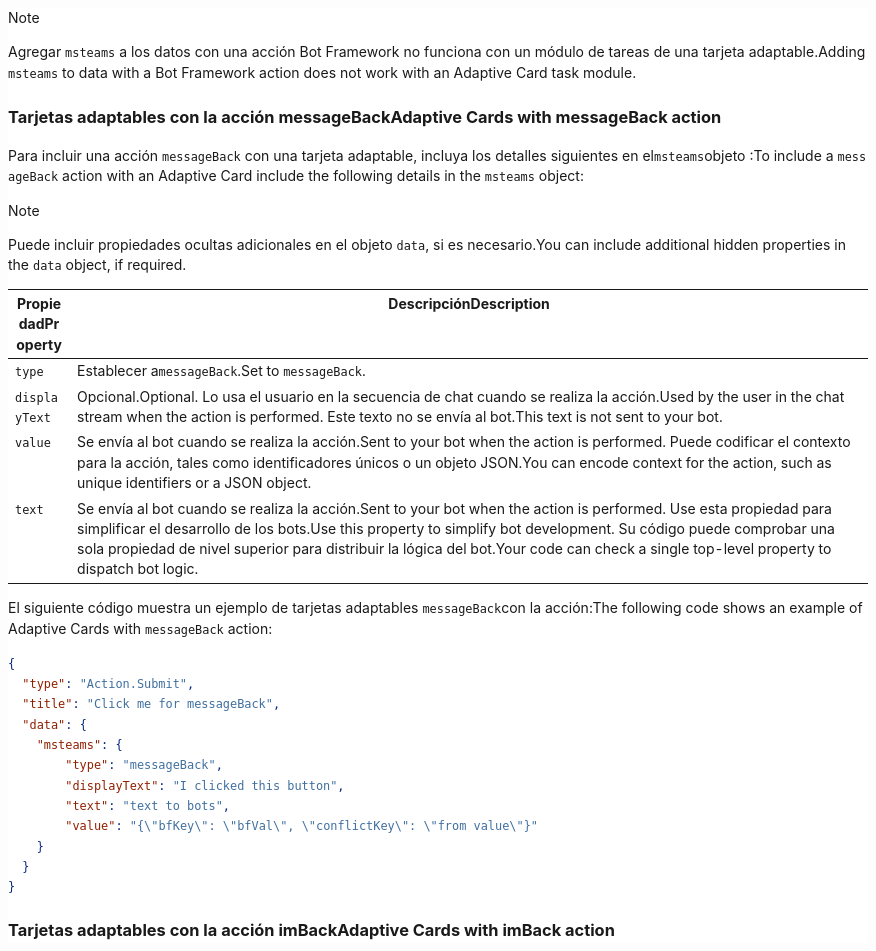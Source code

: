 > [!NOTE]
> <span data-ttu-id="17e7b-218">Agregar `msteams` a los datos con una acción Bot Framework no funciona con un módulo de tareas de una tarjeta adaptable.</span><span class="sxs-lookup"><span data-stu-id="17e7b-218">Adding `msteams` to data with a Bot Framework action does not work with an Adaptive Card task module.</span></span>

### <a name="adaptive-cards-with-messageback-action"></a><span data-ttu-id="17e7b-219">Tarjetas adaptables con la acción messageBack</span><span class="sxs-lookup"><span data-stu-id="17e7b-219">Adaptive Cards with messageBack action</span></span>

<span data-ttu-id="17e7b-220">Para incluir una acción `messageBack` con una tarjeta adaptable, incluya los detalles siguientes en el`msteams`objeto :</span><span class="sxs-lookup"><span data-stu-id="17e7b-220">To include a `messageBack` action with an Adaptive Card include the following details in the `msteams` object:</span></span>

> [!NOTE]
> <span data-ttu-id="17e7b-221">Puede incluir propiedades ocultas adicionales en el objeto `data`, si es necesario.</span><span class="sxs-lookup"><span data-stu-id="17e7b-221">You can include additional hidden properties in the `data` object, if required.</span></span>

| <span data-ttu-id="17e7b-222">Propiedad</span><span class="sxs-lookup"><span data-stu-id="17e7b-222">Property</span></span> | <span data-ttu-id="17e7b-223">Descripción</span><span class="sxs-lookup"><span data-stu-id="17e7b-223">Description</span></span> |
| --- | --- |
| `type` | <span data-ttu-id="17e7b-224">Establecer a`messageBack`.</span><span class="sxs-lookup"><span data-stu-id="17e7b-224">Set to `messageBack`.</span></span> |
| `displayText` | <span data-ttu-id="17e7b-225">Opcional.</span><span class="sxs-lookup"><span data-stu-id="17e7b-225">Optional.</span></span> <span data-ttu-id="17e7b-226">Lo usa el usuario en la secuencia de chat cuando se realiza la acción.</span><span class="sxs-lookup"><span data-stu-id="17e7b-226">Used by the user in the chat stream when the action is performed.</span></span> <span data-ttu-id="17e7b-227">Este texto no se envía al bot.</span><span class="sxs-lookup"><span data-stu-id="17e7b-227">This text is not sent to your bot.</span></span> |
| `value` | <span data-ttu-id="17e7b-228">Se envía al bot cuando se realiza la acción.</span><span class="sxs-lookup"><span data-stu-id="17e7b-228">Sent to your bot when the action is performed.</span></span> <span data-ttu-id="17e7b-229">Puede codificar el contexto para la acción, tales como identificadores únicos o un objeto JSON.</span><span class="sxs-lookup"><span data-stu-id="17e7b-229">You can encode context for the action, such as unique identifiers or a JSON object.</span></span> |
| `text` | <span data-ttu-id="17e7b-230">Se envía al bot cuando se realiza la acción.</span><span class="sxs-lookup"><span data-stu-id="17e7b-230">Sent to your bot when the action is performed.</span></span> <span data-ttu-id="17e7b-231">Use esta propiedad para simplificar el desarrollo de los bots.</span><span class="sxs-lookup"><span data-stu-id="17e7b-231">Use this property to simplify bot development.</span></span> <span data-ttu-id="17e7b-232">Su código puede comprobar una sola propiedad de nivel superior para distribuir la lógica del bot.</span><span class="sxs-lookup"><span data-stu-id="17e7b-232">Your code can check a single top-level property to dispatch bot logic.</span></span> |

<span data-ttu-id="17e7b-233">El siguiente código muestra un ejemplo de tarjetas adaptables `messageBack`con la acción:</span><span class="sxs-lookup"><span data-stu-id="17e7b-233">The following code shows an example of Adaptive Cards with `messageBack` action:</span></span>

```json
{
  "type": "Action.Submit",
  "title": "Click me for messageBack",
  "data": {
    "msteams": {
        "type": "messageBack",
        "displayText": "I clicked this button",
        "text": "text to bots",
        "value": "{\"bfKey\": \"bfVal\", \"conflictKey\": \"from value\"}"
    }
  }
}
```

### <a name="adaptive-cards-with-imback-action"></a><span data-ttu-id="17e7b-234">Tarjetas adaptables con la acción imBack</span><span class="sxs-lookup"><span data-stu-id="17e7b-234">Adaptive Cards with imBack action</span></span>
